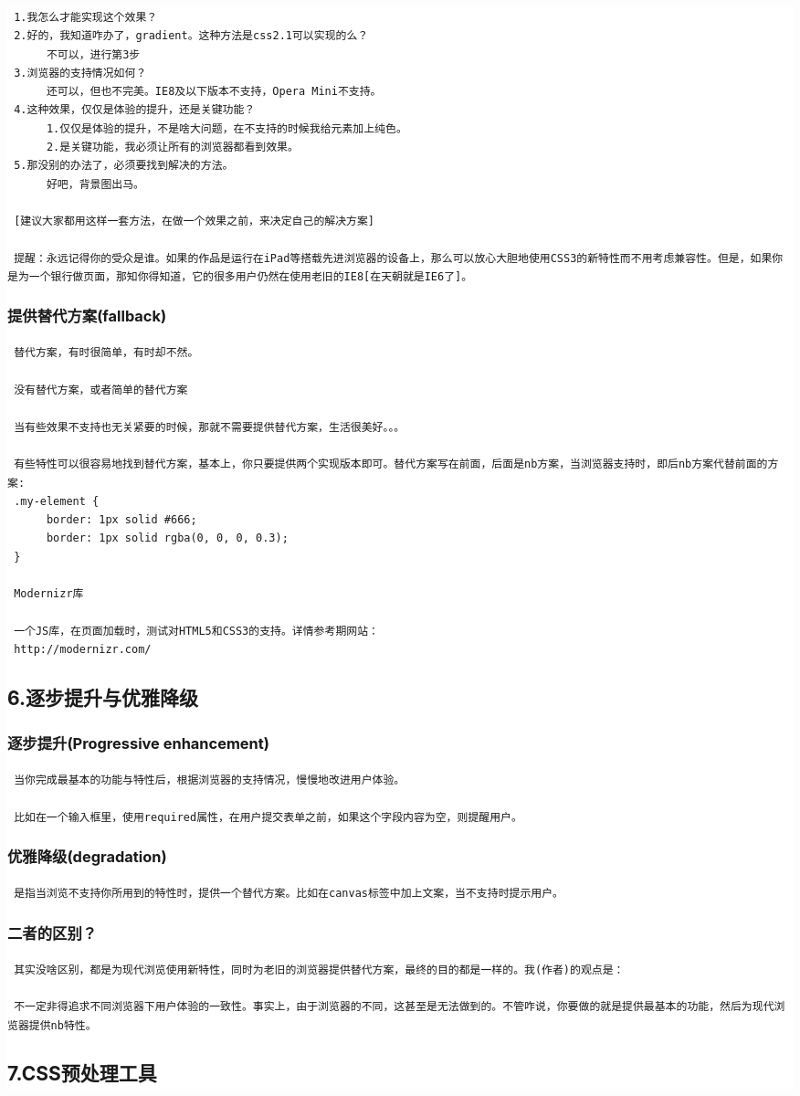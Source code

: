      1.我怎么才能实现这个效果？
     2.好的，我知道咋办了，gradient。这种方法是css2.1可以实现的么？
          不可以，进行第3步
     3.浏览器的支持情况如何？
          还可以，但也不完美。IE8及以下版本不支持，Opera Mini不支持。
     4.这种效果，仅仅是体验的提升，还是关键功能？
          1.仅仅是体验的提升，不是啥大问题，在不支持的时候我给元素加上纯色。
          2.是关键功能，我必须让所有的浏览器都看到效果。
     5.那没别的办法了，必须要找到解决的方法。
          好吧，背景图出马。

     [建议大家都用这样一套方法，在做一个效果之前，来决定自己的解决方案]

     提醒：永远记得你的受众是谁。如果的作品是运行在iPad等搭载先进浏览器的设备上，那么可以放心大胆地使用CSS3的新特性而不用考虑兼容性。但是，如果你是为一个银行做页面，那知你得知道，它的很多用户仍然在使用老旧的IE8[在天朝就是IE6了]。

### 提供替代方案(fallback)

     替代方案，有时很简单，有时却不然。

     没有替代方案，或者简单的替代方案

     当有些效果不支持也无关紧要的时候，那就不需要提供替代方案，生活很美好。。。

     有些特性可以很容易地找到替代方案，基本上，你只要提供两个实现版本即可。替代方案写在前面，后面是nb方案，当浏览器支持时，即后nb方案代替前面的方案:
     .my-element {
          border: 1px solid #666;
          border: 1px solid rgba(0, 0, 0, 0.3);
     }

     Modernizr库

     一个JS库，在页面加载时，测试对HTML5和CSS3的支持。详情参考期网站：
     http://modernizr.com/



## 6.逐步提升与优雅降级

### 逐步提升(Progressive enhancement)
     
     当你完成最基本的功能与特性后，根据浏览器的支持情况，慢慢地改进用户体验。

     比如在一个输入框里，使用required属性，在用户提交表单之前，如果这个字段内容为空，则提醒用户。

### 优雅降级(degradation)
     
     是指当浏览不支持你所用到的特性时，提供一个替代方案。比如在canvas标签中加上文案，当不支持时提示用户。

### 二者的区别？

     其实没啥区别，都是为现代浏览使用新特性，同时为老旧的浏览器提供替代方案，最终的目的都是一样的。我(作者)的观点是：

     不一定非得追求不同浏览器下用户体验的一致性。事实上，由于浏览器的不同，这甚至是无法做到的。不管咋说，你要做的就是提供最基本的功能，然后为现代浏览器提供nb特性。

## 7.CSS预处理工具
